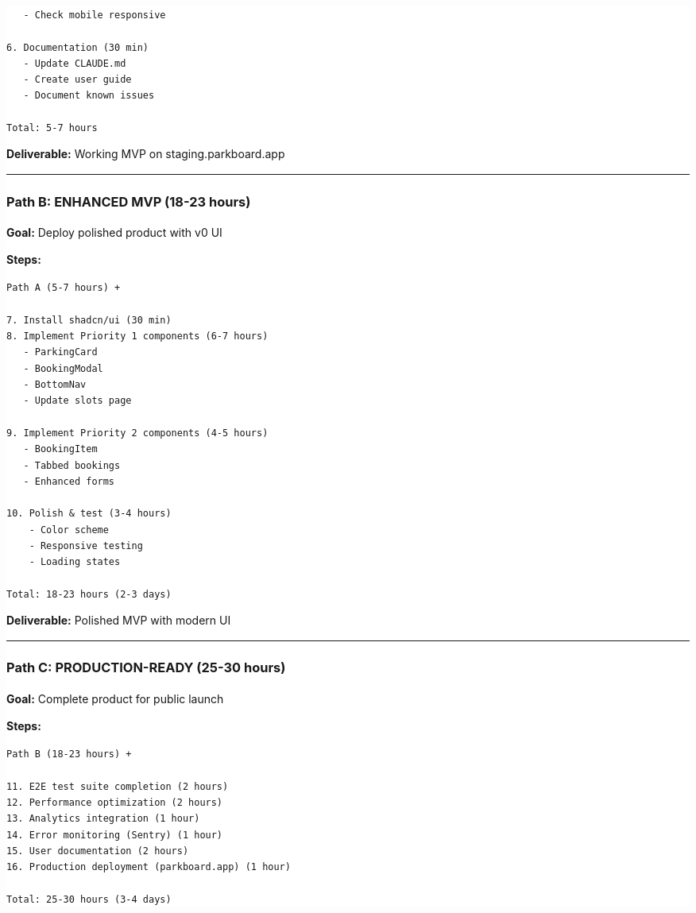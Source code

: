 ```
   - Check mobile responsive

6. Documentation (30 min)
   - Update CLAUDE.md
   - Create user guide
   - Document known issues

Total: 5-7 hours
```

**Deliverable:** Working MVP on staging.parkboard.app

---

### Path B: ENHANCED MVP (18-23 hours)

**Goal:** Deploy polished product with v0 UI

**Steps:**
```
Path A (5-7 hours) +

7. Install shadcn/ui (30 min)
8. Implement Priority 1 components (6-7 hours)
   - ParkingCard
   - BookingModal
   - BottomNav
   - Update slots page

9. Implement Priority 2 components (4-5 hours)
   - BookingItem
   - Tabbed bookings
   - Enhanced forms

10. Polish & test (3-4 hours)
    - Color scheme
    - Responsive testing
    - Loading states

Total: 18-23 hours (2-3 days)
```

**Deliverable:** Polished MVP with modern UI

---

### Path C: PRODUCTION-READY (25-30 hours)

**Goal:** Complete product for public launch

**Steps:**
```
Path B (18-23 hours) +

11. E2E test suite completion (2 hours)
12. Performance optimization (2 hours)
13. Analytics integration (1 hour)
14. Error monitoring (Sentry) (1 hour)
15. User documentation (2 hours)
16. Production deployment (parkboard.app) (1 hour)

Total: 25-30 hours (3-4 days)
```
